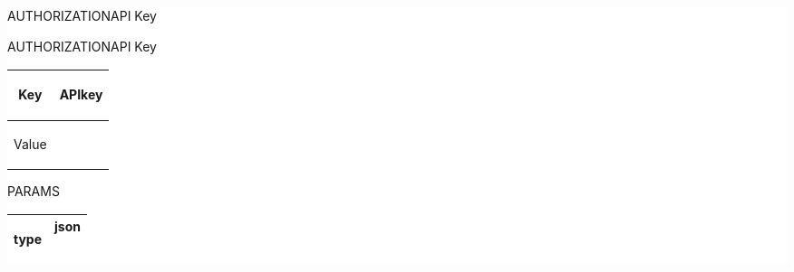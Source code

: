AUTHORIZATIONAPI Key

AUTHORIZATIONAPI Key

|<p>Key</p><p></p>|<p>APIkey</p><p></p>|
| :-: | :-: |
|<p>Value</p><p></p>|<value>|

PARAMS

|<p>type</p><p></p>|json|
| :-: | :-: |

